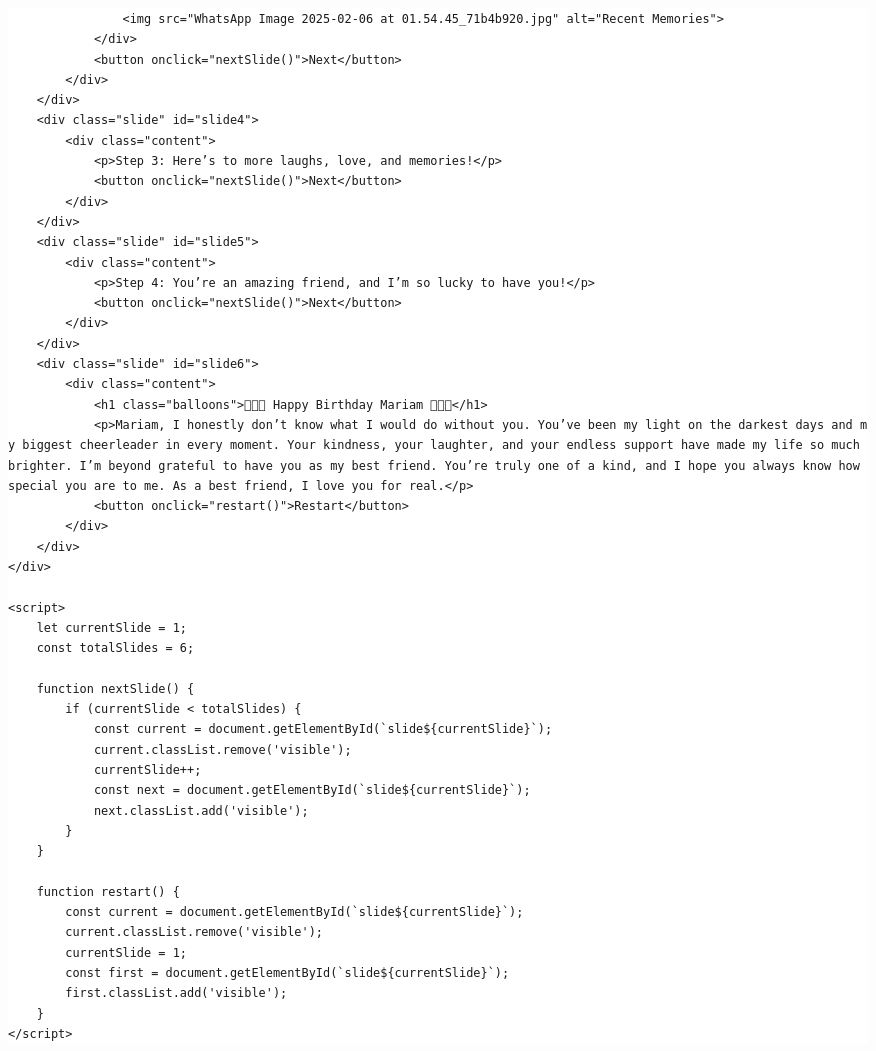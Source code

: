                     <img src="WhatsApp Image 2025-02-06 at 01.54.45_71b4b920.jpg" alt="Recent Memories">
                </div>
                <button onclick="nextSlide()">Next</button>
            </div>
        </div>
        <div class="slide" id="slide4">
            <div class="content">
                <p>Step 3: Here’s to more laughs, love, and memories!</p>
                <button onclick="nextSlide()">Next</button>
            </div>
        </div>
        <div class="slide" id="slide5">
            <div class="content">
                <p>Step 4: You’re an amazing friend, and I’m so lucky to have you!</p>
                <button onclick="nextSlide()">Next</button>
            </div>
        </div>
        <div class="slide" id="slide6">
            <div class="content">
                <h1 class="balloons">🎈🎈🎈 Happy Birthday Mariam 🎈🎈🎈</h1>
                <p>Mariam, I honestly don’t know what I would do without you. You’ve been my light on the darkest days and my biggest cheerleader in every moment. Your kindness, your laughter, and your endless support have made my life so much brighter. I’m beyond grateful to have you as my best friend. You’re truly one of a kind, and I hope you always know how special you are to me. As a best friend, I love you for real.</p>
                <button onclick="restart()">Restart</button>
            </div>
        </div>
    </div>

    <script>
        let currentSlide = 1;
        const totalSlides = 6;

        function nextSlide() {
            if (currentSlide < totalSlides) {
                const current = document.getElementById(`slide${currentSlide}`);
                current.classList.remove('visible');
                currentSlide++;
                const next = document.getElementById(`slide${currentSlide}`);
                next.classList.add('visible');
            }
        }

        function restart() {
            const current = document.getElementById(`slide${currentSlide}`);
            current.classList.remove('visible');
            currentSlide = 1;
            const first = document.getElementById(`slide${currentSlide}`);
            first.classList.add('visible');
        }
    </script>
</body>
</html>
